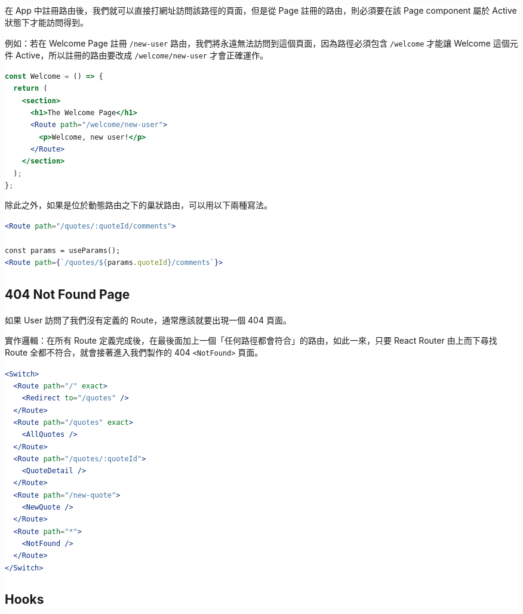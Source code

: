 在 App 中註冊路由後，我們就可以直接打網址訪問該路徑的頁面，但是從 Page 註冊的路由，則必須要在該 Page component 屬於 Active 狀態下才能訪問得到。

例如：若在 Welcome Page 註冊 `/new-user` 路由，我們將永遠無法訪問到這個頁面，因為路徑必須包含 `/welcome` 才能讓 Welcome 這個元件 Active，所以註冊的路由要改成 `/welcome/new-user` 才會正確運作。

```jsx
const Welcome = () => {
  return (
    <section>
      <h1>The Welcome Page</h1>
      <Route path="/welcome/new-user">
        <p>Welcome, new user!</p>
      </Route>
    </section>
  );
};
```

除此之外，如果是位於動態路由之下的巢狀路由，可以用以下兩種寫法。

```jsx
<Route path="/quotes/:quoteId/comments">

const params = useParams();
<Route path={`/quotes/${params.quoteId}/comments`}>
```

## 404 Not Found Page

如果 User 訪問了我們沒有定義的 Route，通常應該就要出現一個 404 頁面。

實作邏輯：在所有 Route 定義完成後，在最後面加上一個「任何路徑都會符合」的路由，如此一來，只要 React Router 由上而下尋找 Route 全都不符合，就會接著進入我們製作的 404 `<NotFound>` 頁面。

```jsx
<Switch>
  <Route path="/" exact>
    <Redirect to="/quotes" />
  </Route>
  <Route path="/quotes" exact>
    <AllQuotes />
  </Route>
  <Route path="/quotes/:quoteId">
    <QuoteDetail />
  </Route>
  <Route path="/new-quote">
    <NewQuote />
  </Route>
  <Route path="*">
    <NotFound />
  </Route>
</Switch>
```

## Hooks
